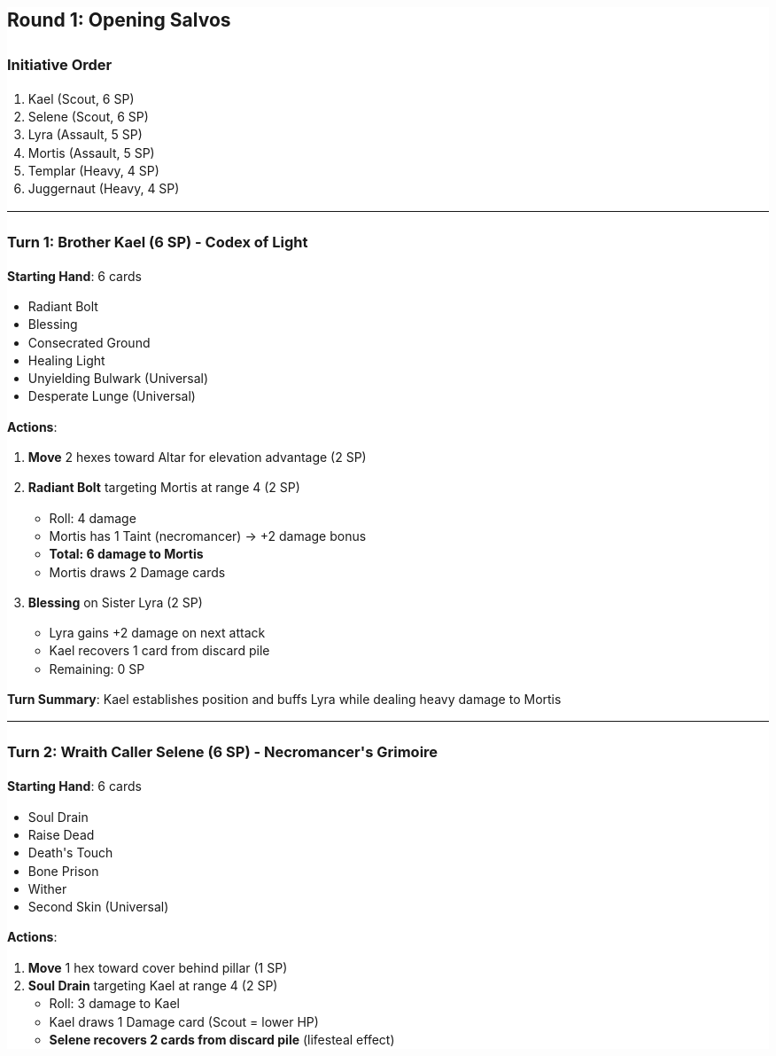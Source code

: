 
## Round 1: Opening Salvos

### Initiative Order
1. Kael (Scout, 6 SP)
2. Selene (Scout, 6 SP)
3. Lyra (Assault, 5 SP)
4. Mortis (Assault, 5 SP)
5. Templar (Heavy, 4 SP)
6. Juggernaut (Heavy, 4 SP)

---

### Turn 1: Brother Kael (6 SP) - Codex of Light

**Starting Hand**: 6 cards
- Radiant Bolt
- Blessing
- Consecrated Ground
- Healing Light
- Unyielding Bulwark (Universal)
- Desperate Lunge (Universal)

**Actions**:
1. **Move** 2 hexes toward Altar for elevation advantage (2 SP)
2. **Radiant Bolt** targeting Mortis at range 4 (2 SP)
   - Roll: 4 damage
   - Mortis has 1 Taint (necromancer) → +2 damage bonus
   - **Total: 6 damage to Mortis**
   - Mortis draws 2 Damage cards

3. **Blessing** on Sister Lyra (2 SP)
   - Lyra gains +2 damage on next attack
   - Kael recovers 1 card from discard pile
   - Remaining: 0 SP

**Turn Summary**: Kael establishes position and buffs Lyra while dealing heavy damage to Mortis

---

### Turn 2: Wraith Caller Selene (6 SP) - Necromancer's Grimoire

**Starting Hand**: 6 cards
- Soul Drain
- Raise Dead
- Death's Touch
- Bone Prison
- Wither
- Second Skin (Universal)

**Actions**:
1. **Move** 1 hex toward cover behind pillar (1 SP)
2. **Soul Drain** targeting Kael at range 4 (2 SP)
   - Roll: 3 damage to Kael
   - Kael draws 1 Damage card (Scout = lower HP)
   - **Selene recovers 2 cards from discard pile** (lifesteal effect)
